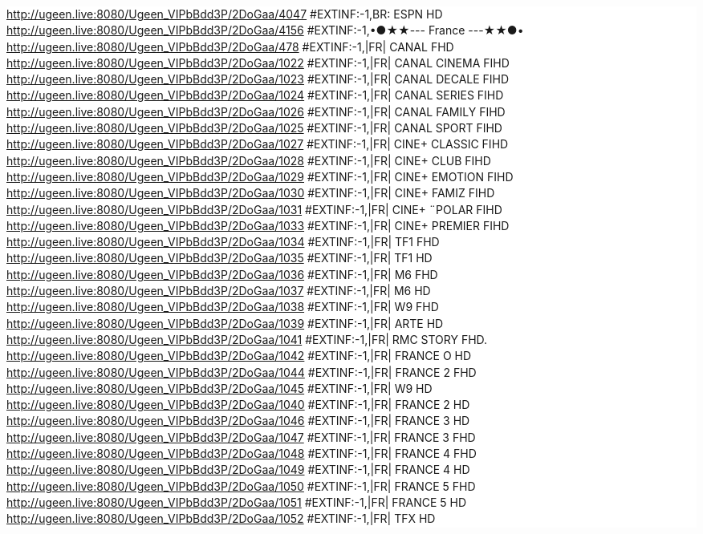 http://ugeen.live:8080/Ugeen_VIPbBdd3P/2DoGaa/4047
#EXTINF:-1,BR: ESPN HD
http://ugeen.live:8080/Ugeen_VIPbBdd3P/2DoGaa/4156
#EXTINF:-1,•●★★--- France ---★★●•
http://ugeen.live:8080/Ugeen_VIPbBdd3P/2DoGaa/478
#EXTINF:-1,|FR| CANAL FHD
http://ugeen.live:8080/Ugeen_VIPbBdd3P/2DoGaa/1022
#EXTINF:-1,|FR| CANAL CINEMA FIHD
http://ugeen.live:8080/Ugeen_VIPbBdd3P/2DoGaa/1023
#EXTINF:-1,|FR| CANAL DECALE FIHD
http://ugeen.live:8080/Ugeen_VIPbBdd3P/2DoGaa/1024
#EXTINF:-1,|FR| CANAL SERIES FIHD
http://ugeen.live:8080/Ugeen_VIPbBdd3P/2DoGaa/1026
#EXTINF:-1,|FR| CANAL FAMILY FIHD
http://ugeen.live:8080/Ugeen_VIPbBdd3P/2DoGaa/1025
#EXTINF:-1,|FR| CANAL SPORT FIHD
http://ugeen.live:8080/Ugeen_VIPbBdd3P/2DoGaa/1027
#EXTINF:-1,|FR| CINE+ CLASSIC FIHD
http://ugeen.live:8080/Ugeen_VIPbBdd3P/2DoGaa/1028
#EXTINF:-1,|FR| CINE+ CLUB FIHD
http://ugeen.live:8080/Ugeen_VIPbBdd3P/2DoGaa/1029
#EXTINF:-1,|FR| CINE+ EMOTION FIHD
http://ugeen.live:8080/Ugeen_VIPbBdd3P/2DoGaa/1030
#EXTINF:-1,|FR| CINE+ FAMIZ FIHD
http://ugeen.live:8080/Ugeen_VIPbBdd3P/2DoGaa/1031
#EXTINF:-1,|FR| CINE+ ¨POLAR FIHD
http://ugeen.live:8080/Ugeen_VIPbBdd3P/2DoGaa/1033
#EXTINF:-1,|FR| CINE+ PREMIER FIHD
http://ugeen.live:8080/Ugeen_VIPbBdd3P/2DoGaa/1034
#EXTINF:-1,|FR| TF1 FHD
http://ugeen.live:8080/Ugeen_VIPbBdd3P/2DoGaa/1035
#EXTINF:-1,|FR| TF1 HD
http://ugeen.live:8080/Ugeen_VIPbBdd3P/2DoGaa/1036
#EXTINF:-1,|FR| M6 FHD
http://ugeen.live:8080/Ugeen_VIPbBdd3P/2DoGaa/1037
#EXTINF:-1,|FR| M6 HD
http://ugeen.live:8080/Ugeen_VIPbBdd3P/2DoGaa/1038
#EXTINF:-1,|FR| W9 FHD
http://ugeen.live:8080/Ugeen_VIPbBdd3P/2DoGaa/1039
#EXTINF:-1,|FR| ARTE HD
http://ugeen.live:8080/Ugeen_VIPbBdd3P/2DoGaa/1041
#EXTINF:-1,|FR| RMC STORY FHD.
http://ugeen.live:8080/Ugeen_VIPbBdd3P/2DoGaa/1042
#EXTINF:-1,|FR| FRANCE O HD
http://ugeen.live:8080/Ugeen_VIPbBdd3P/2DoGaa/1044
#EXTINF:-1,|FR| FRANCE 2  FHD
http://ugeen.live:8080/Ugeen_VIPbBdd3P/2DoGaa/1045
#EXTINF:-1,|FR| W9 HD
http://ugeen.live:8080/Ugeen_VIPbBdd3P/2DoGaa/1040
#EXTINF:-1,|FR| FRANCE 2 HD
http://ugeen.live:8080/Ugeen_VIPbBdd3P/2DoGaa/1046
#EXTINF:-1,|FR| FRANCE 3 HD
http://ugeen.live:8080/Ugeen_VIPbBdd3P/2DoGaa/1047
#EXTINF:-1,|FR| FRANCE 3 FHD
http://ugeen.live:8080/Ugeen_VIPbBdd3P/2DoGaa/1048
#EXTINF:-1,|FR| FRANCE 4 FHD
http://ugeen.live:8080/Ugeen_VIPbBdd3P/2DoGaa/1049
#EXTINF:-1,|FR| FRANCE 4 HD
http://ugeen.live:8080/Ugeen_VIPbBdd3P/2DoGaa/1050
#EXTINF:-1,|FR| FRANCE 5 FHD
http://ugeen.live:8080/Ugeen_VIPbBdd3P/2DoGaa/1051
#EXTINF:-1,|FR| FRANCE 5 HD
http://ugeen.live:8080/Ugeen_VIPbBdd3P/2DoGaa/1052
#EXTINF:-1,|FR| TFX HD